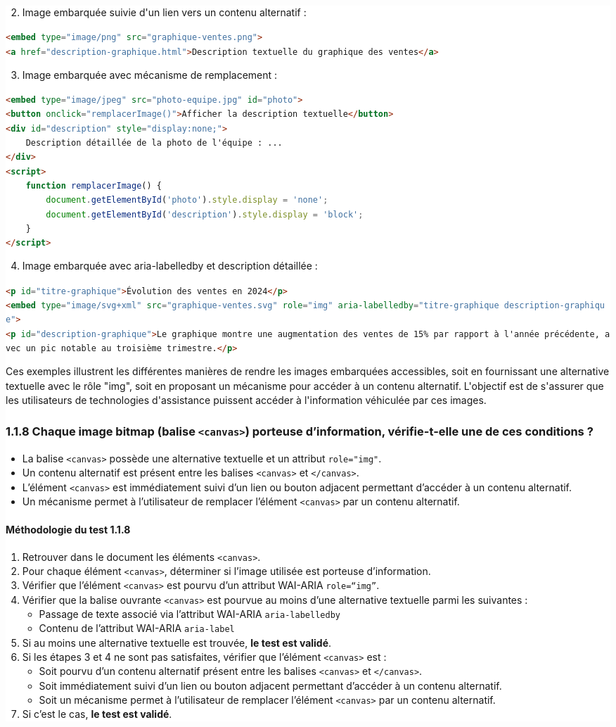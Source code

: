 2. Image embarquée suivie d'un lien vers un contenu alternatif :
```html
<embed type="image/png" src="graphique-ventes.png">
<a href="description-graphique.html">Description textuelle du graphique des ventes</a>
```

3. Image embarquée avec mécanisme de remplacement :
```html
<embed type="image/jpeg" src="photo-equipe.jpg" id="photo">
<button onclick="remplacerImage()">Afficher la description textuelle</button>
<div id="description" style="display:none;">
    Description détaillée de la photo de l'équipe : ...
</div>
<script>
    function remplacerImage() {
        document.getElementById('photo').style.display = 'none';
        document.getElementById('description').style.display = 'block';
    }
</script>
```

4. Image embarquée avec aria-labelledby et description détaillée :
```html
<p id="titre-graphique">Évolution des ventes en 2024</p>
<embed type="image/svg+xml" src="graphique-ventes.svg" role="img" aria-labelledby="titre-graphique description-graphique">
<p id="description-graphique">Le graphique montre une augmentation des ventes de 15% par rapport à l'année précédente, avec un pic notable au troisième trimestre.</p>
```

Ces exemples illustrent les différentes manières de rendre les images embarquées accessibles, soit en fournissant une alternative textuelle avec le rôle "img", soit en proposant un mécanisme pour accéder à un contenu alternatif. L'objectif est de s'assurer que les utilisateurs de technologies d'assistance puissent accéder à l'information véhiculée par ces images.

### 1.1.8 Chaque image bitmap (balise `<canvas>`) porteuse d’information, vérifie-t-elle une de ces conditions ?

*   La balise `<canvas>` possède une alternative textuelle et un attribut `role="img"`.
*   Un contenu alternatif est présent entre les balises `<canvas>` et `</canvas>`.
*   L’élément `<canvas>` est immédiatement suivi d’un lien ou bouton adjacent permettant d’accéder à un contenu alternatif.
*   Un mécanisme permet à l’utilisateur de remplacer l’élément `<canvas>` par un contenu alternatif.

#### Méthodologie du test 1.1.8

1.  Retrouver dans le document les éléments `<canvas>`.
2.  Pour chaque élément `<canvas>`, déterminer si l’image utilisée est porteuse d’information.
3.  Vérifier que l’élément `<canvas>` est pourvu d’un attribut WAI-ARIA `role=“img”`.
4.  Vérifier que la balise ouvrante `<canvas>` est pourvue au moins d’une alternative textuelle parmi les suivantes :
    - Passage de texte associé via l’attribut WAI-ARIA `aria-labelledby`
    - Contenu de l’attribut WAI-ARIA `aria-label`
5.  Si au moins une alternative textuelle est trouvée, **le test est validé**.
6.  Si les étapes 3 et 4 ne sont pas satisfaites, vérifier que l’élément `<canvas>` est :
    - Soit pourvu d’un contenu alternatif présent entre les balises `<canvas>` et `</canvas>`.
    - Soit immédiatement suivi d’un lien ou bouton adjacent permettant d’accéder à un contenu alternatif.
    - Soit un mécanisme permet à l’utilisateur de remplacer l’élément `<canvas>` par un contenu alternatif.
7.  Si c’est le cas, **le test est validé**.
